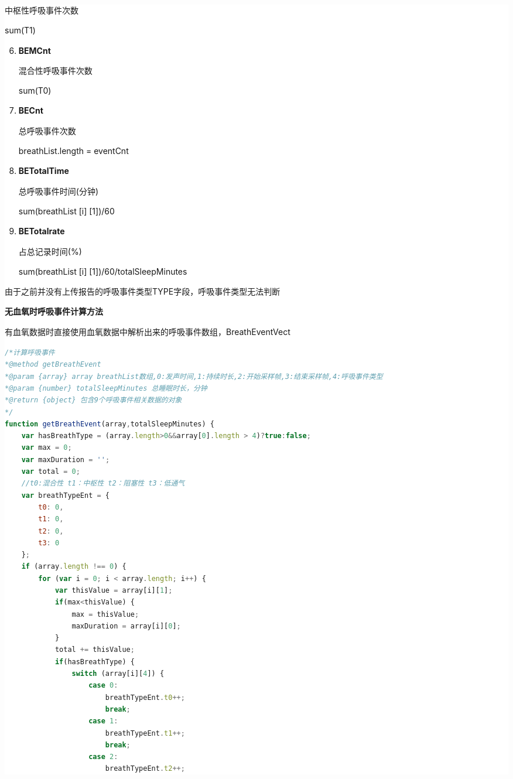    中枢性呼吸事件次数

   sum(T1)

6. **BEMCnt**

   混合性呼吸事件次数

   sum(T0)

7. **BECnt**

   总呼吸事件次数

   breathList.length = eventCnt

8. **BETotalTime**

   总呼吸事件时间(分钟)

   sum(breathList [i] [1])/60

9. **BETotalrate**

   占总记录时间(%)

   sum(breathList [i] [1])/60/totalSleepMinutes

由于之前并没有上传报告的呼吸事件类型TYPE字段，呼吸事件类型无法判断

**无血氧时呼吸事件计算方法**

有血氧数据时直接使用血氧数据中解析出来的呼吸事件数组，BreathEventVect

```javascript
/*计算呼吸事件
*@method getBreathEvent
*@param {array} array breathList数组,0:发声时间,1:持续时长,2:开始采样帧,3:结束采样帧,4:呼吸事件类型
*@param {number} totalSleepMinutes 总睡眠时长，分钟
*@return {object} 包含9个呼吸事件相关数据的对象
*/
function getBreathEvent(array,totalSleepMinutes) {
    var hasBreathType = (array.length>0&&array[0].length > 4)?true:false;
    var max = 0;
    var maxDuration = '';
    var total = 0;
    //t0:混合性 t1：中枢性 t2：阻塞性 t3：低通气
    var breathTypeEnt = {
        t0: 0,
        t1: 0,
        t2: 0,
        t3: 0
    };
    if (array.length !== 0) {
        for (var i = 0; i < array.length; i++) {
            var thisValue = array[i][1];
            if(max<thisValue) {
                max = thisValue;
                maxDuration = array[i][0];
            }
            total += thisValue;
            if(hasBreathType) {
                switch (array[i][4]) {
                    case 0:
                        breathTypeEnt.t0++;
                        break;
                    case 1:
                        breathTypeEnt.t1++;
                        break;
                    case 2:
                        breathTypeEnt.t2++;
```